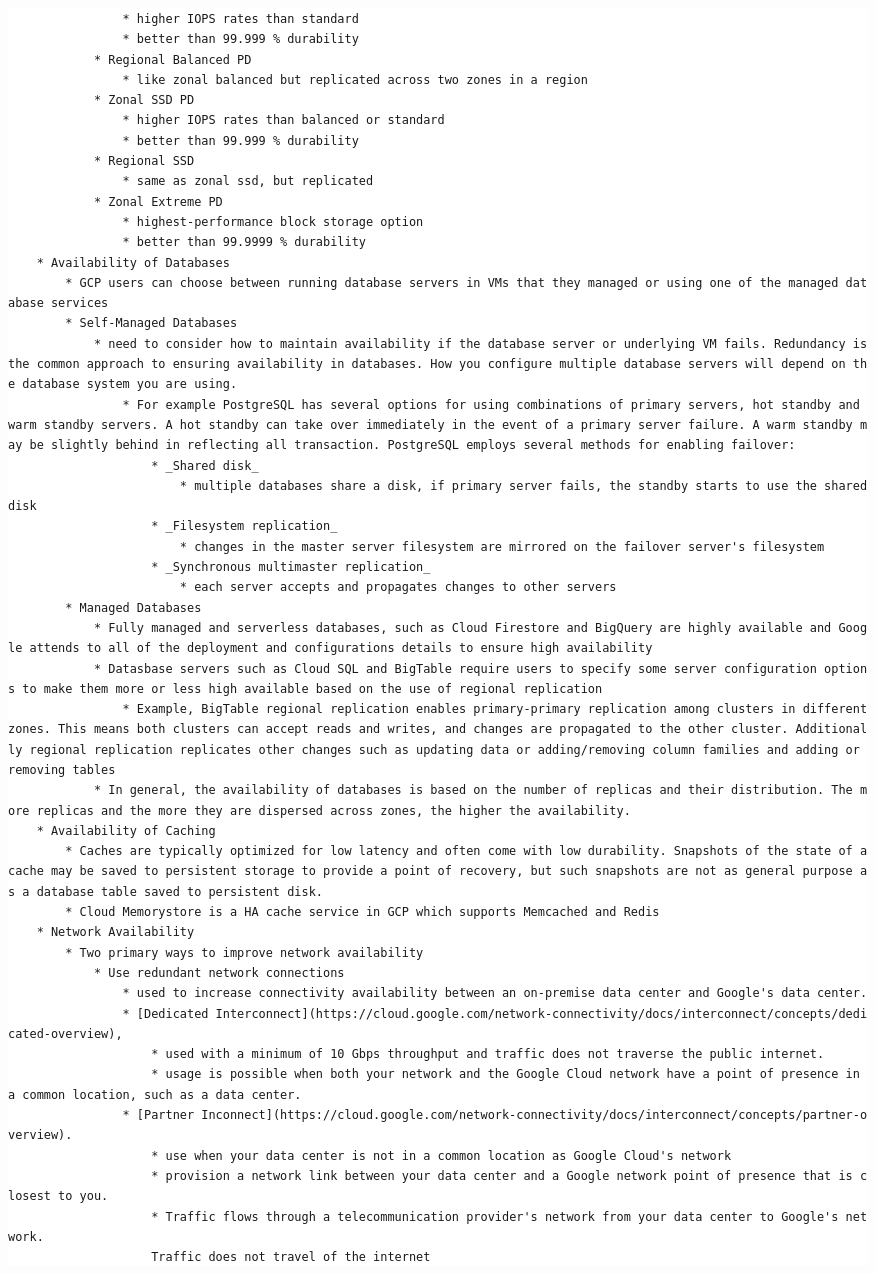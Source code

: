                     * higher IOPS rates than standard
                    * better than 99.999 % durability
                * Regional Balanced PD
                    * like zonal balanced but replicated across two zones in a region
                * Zonal SSD PD
                    * higher IOPS rates than balanced or standard
                    * better than 99.999 % durability
                * Regional SSD
                    * same as zonal ssd, but replicated
                * Zonal Extreme PD
                    * highest-performance block storage option
                    * better than 99.9999 % durability
        * Availability of Databases
            * GCP users can choose between running database servers in VMs that they managed or using one of the managed database services
            * Self-Managed Databases
                * need to consider how to maintain availability if the database server or underlying VM fails. Redundancy is the common approach to ensuring availability in databases. How you configure multiple database servers will depend on the database system you are using.
                    * For example PostgreSQL has several options for using combinations of primary servers, hot standby and warm standby servers. A hot standby can take over immediately in the event of a primary server failure. A warm standby may be slightly behind in reflecting all transaction. PostgreSQL employs several methods for enabling failover:
                        * _Shared disk_
                            * multiple databases share a disk, if primary server fails, the standby starts to use the shared disk
                        * _Filesystem replication_
                            * changes in the master server filesystem are mirrored on the failover server's filesystem
                        * _Synchronous multimaster replication_
                            * each server accepts and propagates changes to other servers
            * Managed Databases
                * Fully managed and serverless databases, such as Cloud Firestore and BigQuery are highly available and Google attends to all of the deployment and configurations details to ensure high availability
                * Datasbase servers such as Cloud SQL and BigTable require users to specify some server configuration options to make them more or less high available based on the use of regional replication
                    * Example, BigTable regional replication enables primary-primary replication among clusters in different zones. This means both clusters can accept reads and writes, and changes are propagated to the other cluster. Additionally regional replication replicates other changes such as updating data or adding/removing column families and adding or removing tables
                * In general, the availability of databases is based on the number of replicas and their distribution. The more replicas and the more they are dispersed across zones, the higher the availability.
        * Availability of Caching
            * Caches are typically optimized for low latency and often come with low durability. Snapshots of the state of a cache may be saved to persistent storage to provide a point of recovery, but such snapshots are not as general purpose as a database table saved to persistent disk.
            * Cloud Memorystore is a HA cache service in GCP which supports Memcached and Redis
        * Network Availability
            * Two primary ways to improve network availability
                * Use redundant network connections
                    * used to increase connectivity availability between an on-premise data center and Google's data center.
                    * [Dedicated Interconnect](https://cloud.google.com/network-connectivity/docs/interconnect/concepts/dedicated-overview),    
                        * used with a minimum of 10 Gbps throughput and traffic does not traverse the public internet.
                        * usage is possible when both your network and the Google Cloud network have a point of presence in a common location, such as a data center. 
                    * [Partner Inconnect](https://cloud.google.com/network-connectivity/docs/interconnect/concepts/partner-overview).
                        * use when your data center is not in a common location as Google Cloud's network
                        * provision a network link between your data center and a Google network point of presence that is closest to you. 
                        * Traffic flows through a telecommunication provider's network from your data center to Google's network. 
                        Traffic does not travel of the internet
